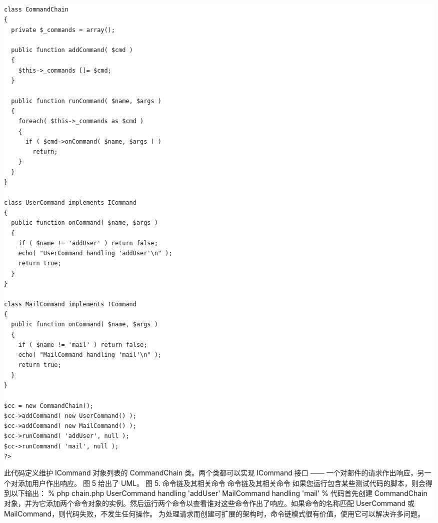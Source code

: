	class CommandChain
	{
	  private $_commands = array();
	
	  public function addCommand( $cmd )
	  {
	    $this->_commands []= $cmd;
	  }
	
	  public function runCommand( $name, $args )
	  {
	    foreach( $this->_commands as $cmd )
	    {
	      if ( $cmd->onCommand( $name, $args ) )
	        return;
	    }
	  }
	}
	
	class UserCommand implements ICommand
	{
	  public function onCommand( $name, $args )
	  {
	    if ( $name != 'addUser' ) return false;
	    echo( "UserCommand handling 'addUser'\n" );
	    return true;
	  }
	}
	
	class MailCommand implements ICommand
	{
	  public function onCommand( $name, $args )
	  {
	    if ( $name != 'mail' ) return false;
	    echo( "MailCommand handling 'mail'\n" );
	    return true;
	  }
	}
	
	$cc = new CommandChain();
	$cc->addCommand( new UserCommand() );
	$cc->addCommand( new MailCommand() );
	$cc->runCommand( 'addUser', null );
	$cc->runCommand( 'mail', null );
	?>
此代码定义维护 ICommand 对象列表的 CommandChain 类。两个类都可以实现 ICommand 接口 —— 一个对邮件的请求作出响应，另一个对添加用户作出响应。 图 5 给出了 UML。
图 5. 命令链及其相关命令
命令链及其相关命令
如果您运行包含某些测试代码的脚本，则会得到以下输出：
	% php chain.php 
	UserCommand handling 'addUser'
	MailCommand handling 'mail'
	%
代码首先创建 CommandChain 对象，并为它添加两个命令对象的实例。然后运行两个命令以查看谁对这些命令作出了响应。如果命令的名称匹配 UserCommand 或 MailCommand，则代码失败，不发生任何操作。
为处理请求而创建可扩展的架构时，命令链模式很有价值，使用它可以解决许多问题。
